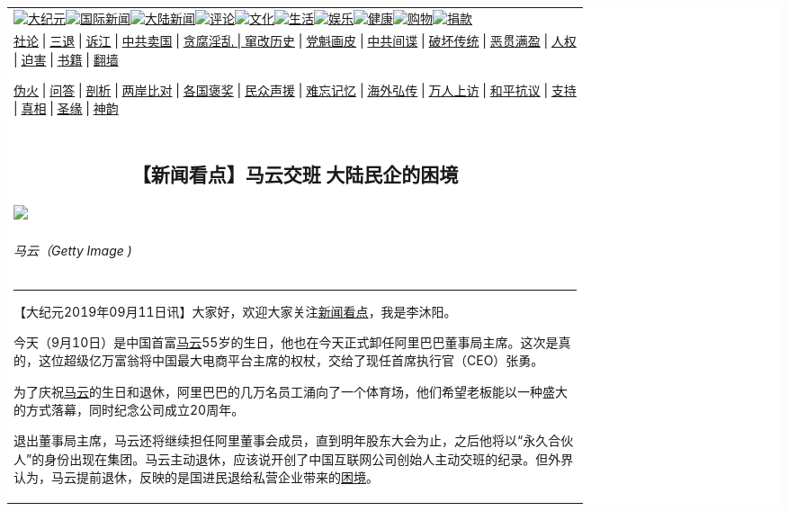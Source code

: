 <a name="1" id="1" target="_blank"></a><span id="1"></span>
<table border="0"><tr><td colspan="2" VALIGN=TOP><a href="https://github.com/woywz155/djy/blob/master/gb/nsc413.md#1"><img src="https://raw.githubusercontent.com/woywz155/www/master/t/djy/1.jpg" title="大纪元"></a><a href="https://github.com/woywz155/djy/blob/master/gb/n24hr.md#1"><img src="https://raw.githubusercontent.com/woywz155/www/master/t/djy/3.jpg" title="国际新闻"></a><a href="https://github.com/woywz155/djy/blob/master/gb/nsc413.md#1"><img src="https://raw.githubusercontent.com/woywz155/www/master/t/djy/4.jpg" title="大陆新闻"></a><a href="https://github.com/woywz155/djy/blob/master/gb/news392.md#1"><img src="https://raw.githubusercontent.com/woywz155/www/master/t/djy/5.jpg" title="评论"></a><a href="https://github.com/woywz155/djy/blob/master/gb/news2007.md#1"><img src="https://raw.githubusercontent.com/woywz155/www/master/t/djy/6.jpg" title="文化"></a><a href="https://github.com/woywz155/djy/blob/master/gb/news2008.md#1"><img src="https://raw.githubusercontent.com/woywz155/www/master/t/djy/7.jpg" title="生活"></a><a href="https://github.com/woywz155/djy/blob/master/gb/ncyule.md#1"><img src="https://raw.githubusercontent.com/woywz155/www/master/t/djy/8.jpg" title="娱乐"></a><a href="https://github.com/woywz155/djy/blob/master/gb/nsc1002.md#1"><img src="https://raw.githubusercontent.com/woywz155/www/master/t/djy/9.jpg" title="健康"><a href="https://www.youlucky.com"><img src="https://raw.githubusercontent.com/woywz155/www/master/t/djy/10.jpg" title="购物"></a><a href="https://www.supportepoch.org/donation?utm_medium=epochtimes&utm_source=referral&utm_campaign=donate_button_djyhomepage"><img src="https://raw.githubusercontent.com/woywz155/www/master/t/djy/12.jpg" title="捐款"></a></td></tr>
<tr><td colspan="2" VALIGN=TOP><a target="_blank" href="https://git.io/fjCRf">社论</a> | <a target="_blank" href="https://github.com/woywz155/djy/blob/master/gb/nf5657.md#1">三退</a> | <a target="_blank" href="https://github.com/woywz155/djy/blob/master/gb/nf6123.md#1">诉江</a> | <a target="_blank" href="https://github.com/woywz155/djy/blob/master/gb/nf1176117.md#1">中共卖国</a> | <a target="_blank" href="https://github.com/woywz155/djy/blob/master/gb/nf5773.md#1">贪腐淫乱 | <a target="_blank" href="https://github.com/woywz155/djy/blob/master/gb/nf1176115.md#1">窜改历史</a> | <a target="_blank" href="https://github.com/woywz155/djy/blob/master/gb/nf1176107.md#1">党魁画皮</a> | <a target="_blank" href="https://github.com/woywz155/djy/blob/master/gb/nf1320400.md#1">中共间谍</a> | <a target="_blank" href="https://github.com/woywz155/djy/blob/master/gb/nf1176114.md#1">破坏传统</a> | <a target="_blank" href="https://github.com/woywz155/djy/blob/master/gb/nf5287.md#1">恶贯满盈</a> | <a target="_blank" href="https://github.com/woywz155/djy/blob/master/gb/ncid278.md#1">人权</a> | <a target="_blank" href="https://github.com/woywz155/djy/blob/master/gb/nf1176111.md#1">迫害</a> | <a target="_blank" href="https://github.com/woywz155/djy/blob/master/gb/nf1235328.md#1">书籍</a> | <a target="_blank" href="https://github.com/woywz155/www/blob/master/README.md?zsrh#1">翻墙</a></p><p><a target="_blank" href="https://github.com/woywz155/djy/blob/master/gb/nf5562.md#1">伪火</a> | <a target="_blank" href="https://github.com/woywz155/djy/blob/master/gb/nf4378.md#1">问答</a> | <a target="_blank" href="https://github.com/woywz155/djy/blob/master/gb/nf5792.md#1">剖析</a> | <a target="_blank" href="https://github.com/woywz155/djy/blob/master/gb/nf5735.md#1">两岸比对</a> | <a target="_blank" href="https://github.com/woywz155/djy/blob/master/gb/nf6119.md#1">各国褒奖</a> | <a target="_blank" href="https://github.com/woywz155/djy/blob/master/gb/nf6120.md#1">民众声援</a> | <a target="_blank" href="https://github.com/woywz155/djy/blob/master/gb/nf1188594.md#1">难忘记忆</a> | <a target="_blank" href="https://github.com/woywz155/djy/blob/master/gb/nf3180.md#1">海外弘传</a> | <a target="_blank" href="https://github.com/woywz155/djy/blob/master/gb/nf5410.md#1">万人上访</a> | <a target="_blank" href="https://github.com/woywz155/ntdtv/blob/master/gb/prog1530_1.md#1">和平抗议</a> | <a target="_blank" href="https://github.com/woywz155/djy/blob/master/gb/nf4386.md#1">支持</a> | <a target="_blank" href="https://github.com/woywz155/djy/blob/master/gb/nf4389.md#1">真相</a> | <a target="_blank" href="https://github.com/woywz155/djy/blob/master/gb/nf5790.md#1">圣缘</a> | <a target="_blank" href="https://github.com/woywz155/djy/blob/master/gb/nf4786.md#1">神韵</a></td></tr>
<tr><td VALIGN=TOP width="626"><h2 align=center>【新闻看点】马云交班 大陆民企的困境</h2>
<img src="http://i.epochtimes.com/assets/uploads/2019/09/1409180658462039.jpg" />
<h6>马云（Getty Image )
</h6>
<hr>
<p>【大纪元2019年09月11日讯】大家好，欢迎大家关注<a href="https://github.com/woywz155/djy/blob/master/gb/tag/%E6%96%B0%E9%97%BB%E7%9C%8B%E7%82%B9.md">新闻看点</a>，我是李沐阳。</p>
<p class="p1"><span class="s1">今天（</span><span class="s3">9</span><span class="s1">月</span><span class="s3">10</span><span class="s1">日）是中国首富<a href="https://github.com/woywz155/djy/blob/master/gb/tag/%E9%A9%AC%E4%BA%91.md">马云</a></span><span class="s3">55</span><span class="s1">岁的生日，他也在今天正式卸任阿里巴巴董事局主席。这次是真的，这位超级亿万富翁将中国最大电商平台主席的权杖，交给了现任首席执行官（</span><span class="s3">CEO</span><span class="s1">）张勇。</span></p>
<p class="p1"><span class="s1">为了庆祝<a href="https://github.com/woywz155/djy/blob/master/gb/tag/%E9%A9%AC%E4%BA%91.md">马云</a>的生日和退休，阿里巴巴的几万名员工涌向了一个体育场，他们希望老板能以一种盛大的方式落幕，同时纪念公司成立</span><span class="s3">20</span><span class="s1">周年。</span></p>
<p class="p1"><span class="s1">退出董事局主席，马云还将继续担任阿里董事会成员，直到明年股东大会为止，之后他将以“永久合伙人”的身份出现在集团。马云主动退休，应该说开创了中国互联网公司创始人主动交班的纪录。但外界认为，马云提前退休，反映的是国进民退给私营企业带来的<a href="https://github.com/woywz155/djy/blob/master/gb/tag/%E5%9B%B0%E5%A2%83.md">困境</a>。</span></p>